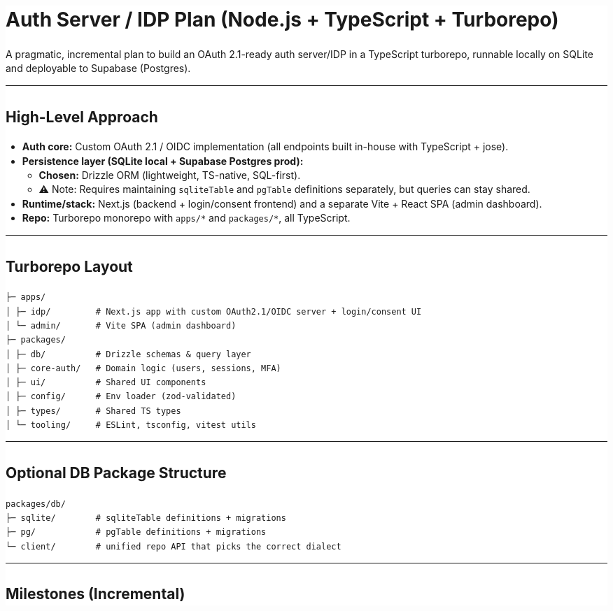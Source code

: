 # Auth Server / IDP Plan (Node.js + TypeScript + Turborepo)

A pragmatic, incremental plan to build an OAuth 2.1-ready auth server/IDP in a TypeScript turborepo, runnable locally on SQLite and deployable to Supabase (Postgres).

---

## High-Level Approach

- **Auth core:** Custom OAuth 2.1 / OIDC implementation (all endpoints built in-house with TypeScript + jose).
- **Persistence layer (SQLite local + Supabase Postgres prod):**
  - **Chosen:** Drizzle ORM (lightweight, TS-native, SQL-first).
  - ⚠️ Note: Requires maintaining `sqliteTable` and `pgTable` definitions separately, but queries can stay shared.
- **Runtime/stack:** Next.js (backend + login/consent frontend) and a separate Vite + React SPA (admin dashboard).
- **Repo:** Turborepo monorepo with `apps/*` and `packages/*`, all TypeScript.

---

## Turborepo Layout

```text
├─ apps/
│ ├─ idp/         # Next.js app with custom OAuth2.1/OIDC server + login/consent UI
│ └─ admin/       # Vite SPA (admin dashboard)
├─ packages/
│ ├─ db/          # Drizzle schemas & query layer
│ ├─ core-auth/   # Domain logic (users, sessions, MFA)
│ ├─ ui/          # Shared UI components
│ ├─ config/      # Env loader (zod-validated)
│ ├─ types/       # Shared TS types
│ └─ tooling/     # ESLint, tsconfig, vitest utils
```

---

## Optional DB Package Structure

```text
packages/db/
├─ sqlite/        # sqliteTable definitions + migrations
├─ pg/            # pgTable definitions + migrations
└─ client/        # unified repo API that picks the correct dialect
```

---

## Milestones (Incremental)
